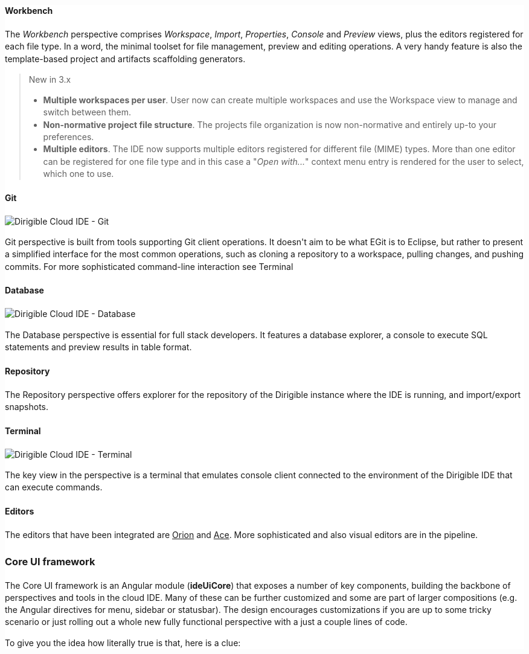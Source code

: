 #### Workbench
The *Workbench* perspective comprises *Workspace*, *Import*, *Properties*, *Console* and *Preview* views, plus the editors registered for each file type. In a word, the minimal toolset for file management, preview and editing operations. A very handy feature is also the template-based project and artifacts scaffolding generators.

> New in 3.x   
>   - **Multiple workspaces per user**. User now can create multiple workspaces and use the Workspace view to manage and switch between them. 
>   - **Non-normative project file structure**. The projects file organization is now non-normative and entirely up-to your preferences.
>   - **Multiple editors**. The IDE now supports multiple editors registered for different file (MIME) types. More than one editor can be registered for one file type and in this case a "*Open with...*" context menu entry is rendered for the user to select, which one to use.

#### Git

<img src="/img/posts/20180306/ide-02.png" width="40%" title="Dirigible Cloud IDE - Git"/>

Git perspective is built from tools supporting Git client operations. It doesn't aim to be what EGit is to Eclipse, but rather to present a simplified interface for the most common operations, such as cloning a repository to a workspace, pulling changes, and pushing commits. For more sophisticated command-line interaction see Terminal

#### Database
<img src="/img/posts/20180306/ide-03.png" width="50%" title="Dirigible Cloud IDE - Database"/>

The Database perspective is essential for full stack developers. It features a database explorer, a console to execute SQL statements and preview results in table format.

#### Repository
The Repository perspective offers explorer for the repository of the Dirigible instance where the IDE is running, and import/export snapshots.

#### Terminal
![Dirigible Cloud IDE - Terminal](/img/posts/20180306/ide-04.png)

The key view in the perspective is a terminal that emulates console client connected to the environment of the Dirigible IDE that can execute commands.

#### Editors
The editors that have been integrated are [Orion](https://orionhub.org/mixloginstatic/landing.html) and [Ace](https://ace.c9.io/). More sophisticated and also visual editors are in the pipeline.

### Core UI framework
The Core UI framework is an Angular module (**ideUiCore**) that exposes a number of key components, building the backbone of perspectives and tools in the cloud IDE. Many of these can be further customized and some are part of larger compositions (e.g. the Angular directives for menu, sidebar or statusbar). The design encourages customizations if you are up to some tricky scenario or just rolling out a whole new fully functional perspective with a just a couple lines of code. 

To give you the idea how literally true is that, here is a clue:
